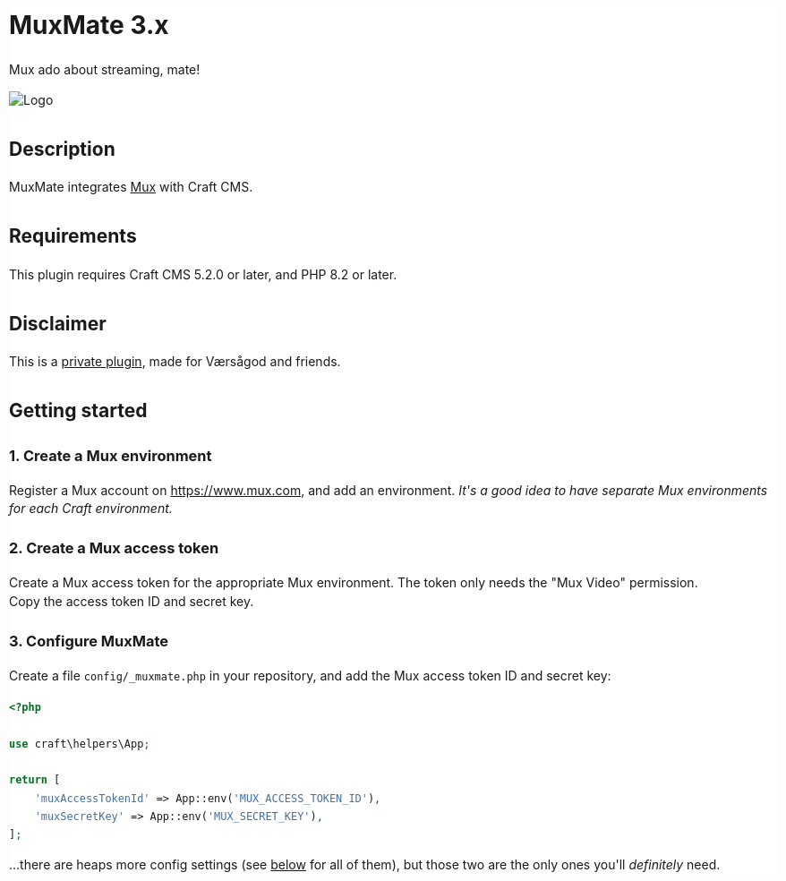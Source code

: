 # MuxMate 3.x  

Mux ado about streaming, mate!

<img src="https://github.com/vaersaagod/muxmate/blob/main/src/icon.svg" width="200" height="200" alt="Logo">

## Description  

MuxMate integrates [Mux](https://www.mux.com/) with Craft CMS.    

## Requirements

This plugin requires Craft CMS 5.2.0 or later, and PHP 8.2 or later.

## Disclaimer

This is a [private plugin](https://craftcms.com/docs/5.x/extend/plugin-guide.html#private-plugins), made for Værsågod and friends.

## Getting started  

### 1. Create a Mux environment

Register a Mux account on https://www.mux.com, and add an environment. _It's a good idea to have separate Mux environments for each Craft environment._   

### 2. Create a Mux access token

Create a Mux access token for the appropriate Mux environment. The token only needs the "Mux Video" permission.    
Copy the access token ID and secret key.  

### 3. Configure MuxMate

Create a file `config/_muxmate.php` in your repository, and add the Mux access token ID and secret key:

```php
<?php

use craft\helpers\App;

return [
    'muxAccessTokenId' => App::env('MUX_ACCESS_TOKEN_ID'),
    'muxSecretKey' => App::env('MUX_SECRET_KEY'),
];
```  

...there are heaps more config settings (see [below](#configuration) for all of them), but those two are the only ones you'll *definitely* need.

